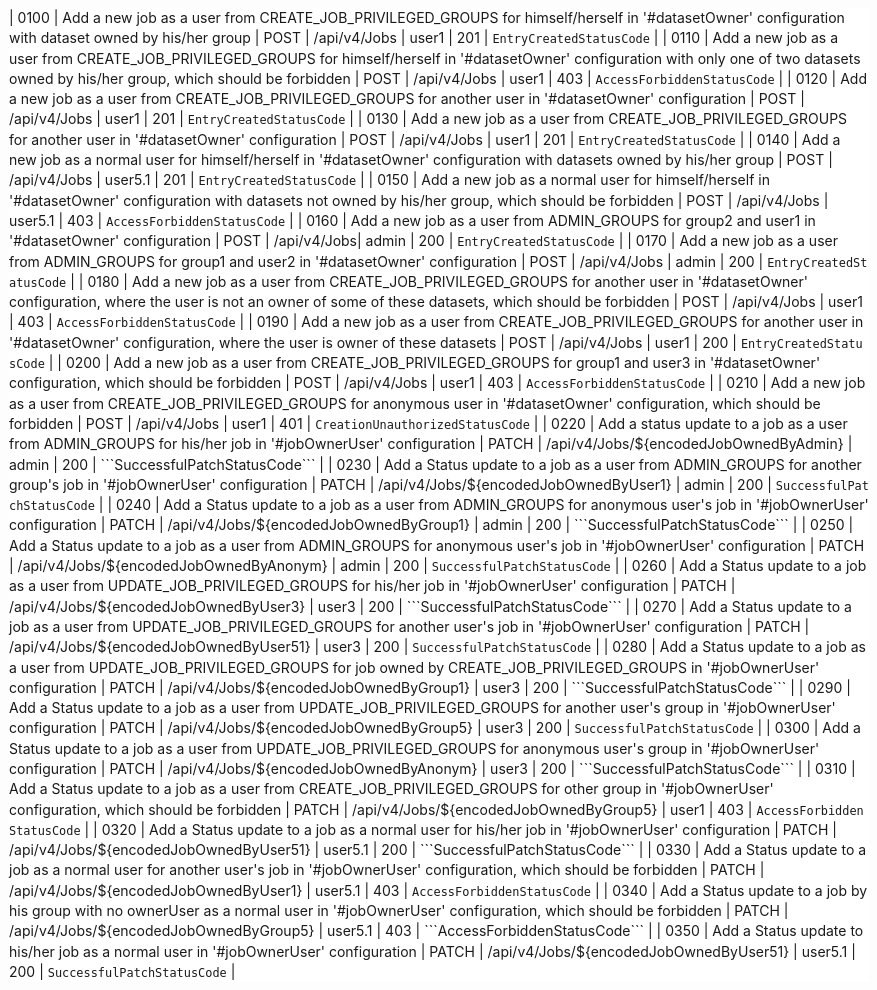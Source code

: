 | 0100 | Add a new job as a user from CREATE_JOB_PRIVILEGED_GROUPS for himself/herself in '#datasetOwner' configuration with dataset owned by his/her group | POST | /api/v4/Jobs | user1 | 201 | ```EntryCreatedStatusCode``` |
| 0110 | Add a new job as a user from CREATE_JOB_PRIVILEGED_GROUPS for himself/herself in '#datasetOwner' configuration with only one of two datasets owned by his/her group, which should be forbidden | POST | /api/v4/Jobs | user1 | 403 | ```AccessForbiddenStatusCode``` |
| 0120 | Add a new job as a user from CREATE_JOB_PRIVILEGED_GROUPS for another user in '#datasetOwner' configuration | POST | /api/v4/Jobs | user1 | 201 | ```EntryCreatedStatusCode``` |
| 0130 | Add a new job as a user from CREATE_JOB_PRIVILEGED_GROUPS for another user in '#datasetOwner' configuration | POST | /api/v4/Jobs | user1 | 201 | ```EntryCreatedStatusCode``` |
| 0140 | Add a new job as a normal user for himself/herself in '#datasetOwner' configuration with datasets owned by his/her group | POST | /api/v4/Jobs | user5.1 | 201 | ```EntryCreatedStatusCode``` |
| 0150 | Add a new job as a normal user for himself/herself in '#datasetOwner' configuration with datasets not owned by his/her group, which should be forbidden | POST | /api/v4/Jobs | user5.1 | 403 | ```AccessForbiddenStatusCode``` |
| 0160 | Add a new job as a user from ADMIN_GROUPS for group2 and user1 in '#datasetOwner' configuration | POST | /api/v4/Jobs| admin | 200 | ```EntryCreatedStatusCode``` |
| 0170 | Add a new job as a user from ADMIN_GROUPS for group1 and user2 in '#datasetOwner' configuration | POST | /api/v4/Jobs | admin | 200 | ```EntryCreatedStatusCode``` |
| 0180 | Add a new job as a user from CREATE_JOB_PRIVILEGED_GROUPS for another user in '#datasetOwner' configuration, where the user is not an owner of some of these datasets, which should be forbidden | POST | /api/v4/Jobs | user1 | 403 | ```AccessForbiddenStatusCode``` |
| 0190 | Add a new job as a user from CREATE_JOB_PRIVILEGED_GROUPS for another user in '#datasetOwner' configuration, where the user is owner of these datasets | POST | /api/v4/Jobs | user1 | 200 | ```EntryCreatedStatusCode``` |
| 0200 | Add a new job as a user from CREATE_JOB_PRIVILEGED_GROUPS for group1 and user3 in '#datasetOwner' configuration, which should be forbidden | POST | /api/v4/Jobs | user1 | 403 | ```AccessForbiddenStatusCode``` |
| 0210 | Add a new job as a user from CREATE_JOB_PRIVILEGED_GROUPS for anonymous user in '#datasetOwner' configuration, which should be forbidden | POST | /api/v4/Jobs | user1 | 401 | ```CreationUnauthorizedStatusCode``` |
| 0220 | Add a status update to a job as a user from ADMIN_GROUPS for his/her job in '#jobOwnerUser' configuration | PATCH | /api/v4/Jobs/${encodedJobOwnedByAdmin} | admin | 200 | ```SuccessfulPatchStatusCode``` |
| 0230 | Add a Status update to a job as a user from ADMIN_GROUPS for another group's job in '#jobOwnerUser' configuration | PATCH | /api/v4/Jobs/${encodedJobOwnedByUser1} | admin | 200 | ```SuccessfulPatchStatusCode``` |
| 0240 | Add a Status update to a job as a user from ADMIN_GROUPS for anonymous user's job in '#jobOwnerUser' configuration | PATCH | /api/v4/Jobs/${encodedJobOwnedByGroup1} | admin | 200 | ```SuccessfulPatchStatusCode``` |
| 0250 | Add a Status update to a job as a user from ADMIN_GROUPS for anonymous user's job in '#jobOwnerUser' configuration | PATCH | /api/v4/Jobs/${encodedJobOwnedByAnonym} | admin | 200 | ```SuccessfulPatchStatusCode``` |
| 0260 | Add a Status update to a job as a user from UPDATE_JOB_PRIVILEGED_GROUPS for his/her job in '#jobOwnerUser' configuration | PATCH | /api/v4/Jobs/${encodedJobOwnedByUser3} | user3 | 200 | ```SuccessfulPatchStatusCode``` |
| 0270 | Add a Status update to a job as a user from UPDATE_JOB_PRIVILEGED_GROUPS for another user's job in '#jobOwnerUser' configuration | PATCH | /api/v4/Jobs/${encodedJobOwnedByUser51} | user3 | 200 | ```SuccessfulPatchStatusCode``` |
| 0280 | Add a Status update to a job as a user from UPDATE_JOB_PRIVILEGED_GROUPS for job owned by CREATE_JOB_PRIVILEGED_GROUPS in '#jobOwnerUser' configuration | PATCH | /api/v4/Jobs/${encodedJobOwnedByGroup1} | user3 | 200 | ```SuccessfulPatchStatusCode``` |
| 0290 | Add a Status update to a job as a user from UPDATE_JOB_PRIVILEGED_GROUPS for another user's group in '#jobOwnerUser' configuration | PATCH | /api/v4/Jobs/${encodedJobOwnedByGroup5} | user3 | 200 | ```SuccessfulPatchStatusCode``` |
| 0300 | Add a Status update to a job as a user from UPDATE_JOB_PRIVILEGED_GROUPS for anonymous user's group in '#jobOwnerUser' configuration | PATCH | /api/v4/Jobs/${encodedJobOwnedByAnonym} | user3 | 200 | ```SuccessfulPatchStatusCode``` |
| 0310 | Add a Status update to a job as a user from CREATE_JOB_PRIVILEGED_GROUPS for other group in '#jobOwnerUser' configuration, which should be forbidden | PATCH | /api/v4/Jobs/${encodedJobOwnedByGroup5} | user1 | 403 | ```AccessForbiddenStatusCode``` |
| 0320 | Add a Status update to a job as a normal user  for his/her job in '#jobOwnerUser' configuration | PATCH | /api/v4/Jobs/${encodedJobOwnedByUser51} | user5.1 | 200 | ```SuccessfulPatchStatusCode``` |
| 0330 | Add a Status update to a job as a normal user for another user's job in '#jobOwnerUser' configuration, which should be forbidden | PATCH | /api/v4/Jobs/${encodedJobOwnedByUser1} | user5.1 | 403 | ```AccessForbiddenStatusCode``` |
| 0340 | Add a Status update to a job by his group with no ownerUser as a normal user in '#jobOwnerUser' configuration, which should be forbidden | PATCH | /api/v4/Jobs/${encodedJobOwnedByGroup5} | user5.1 | 403 | ```AccessForbiddenStatusCode``` |
| 0350 | Add a Status update to his/her job as a normal user in '#jobOwnerUser' configuration | PATCH | /api/v4/Jobs/${encodedJobOwnedByUser51} | user5.1 | 200 | ```SuccessfulPatchStatusCode``` |